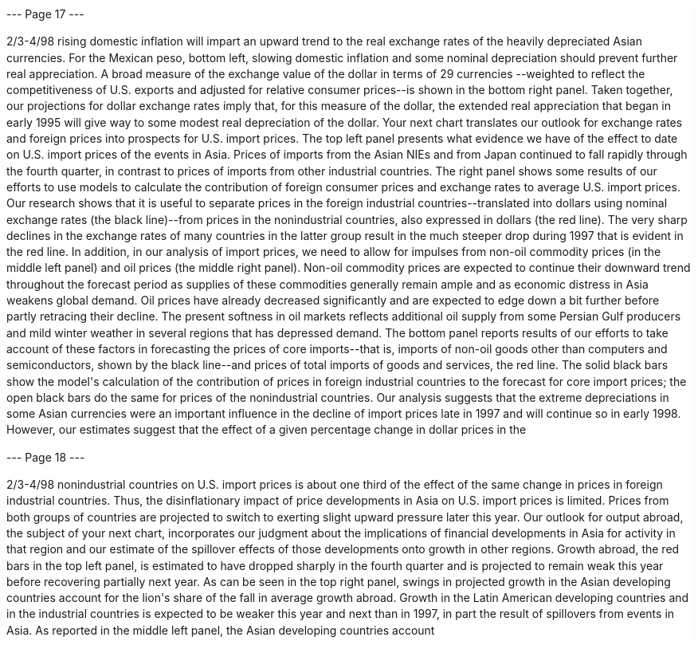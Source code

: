 --- Page 17 ---

2/3-4/98
rising domestic inflation will impart an upward trend to the real exchange rates of
the heavily depreciated Asian currencies. For the Mexican peso, bottom left,
slowing domestic inflation and some nominal depreciation should prevent further
real appreciation.
A broad measure of the exchange value of the dollar in terms of 29 currencies
--weighted to reflect the competitiveness of U.S. exports and adjusted for relative
consumer prices--is shown in the bottom right panel. Taken together, our
projections for dollar exchange rates imply that, for this measure of the dollar, the
extended real appreciation that began in early 1995 will give way to some modest
real depreciation of the dollar.
Your next chart translates our outlook for exchange rates and foreign prices
into prospects for U.S. import prices. The top left panel presents what evidence
we have of the effect to date on U.S. import prices of the events in Asia. Prices of
imports from the Asian NIEs and from Japan continued to fall rapidly through the
fourth quarter, in contrast to prices of imports from other industrial countries.
The right panel shows some results of our efforts to use models to calculate
the contribution of foreign consumer prices and exchange rates to average U.S.
import prices. Our research shows that it is useful to separate prices in the foreign
industrial countries--translated into dollars using nominal exchange rates (the
black line)--from prices in the nonindustrial countries, also expressed in dollars
(the red line). The very sharp declines in the exchange rates of many countries in
the latter group result in the much steeper drop during 1997 that is evident in the
red line. In addition, in our analysis of import prices, we need to allow for
impulses from non-oil commodity prices (in the middle left panel) and oil prices
(the middle right panel). Non-oil commodity prices are expected to continue their
downward trend throughout the forecast period as supplies of these commodities
generally remain ample and as economic distress in Asia weakens global demand.
Oil prices have already decreased significantly and are expected to edge down a
bit further before partly retracing their decline. The present softness in oil markets
reflects additional oil supply from some Persian Gulf producers and mild winter
weather in several regions that has depressed demand.
The bottom panel reports results of our efforts to take account of these factors
in forecasting the prices of core imports--that is, imports of non-oil goods other
than computers and semiconductors, shown by the black line--and prices of total
imports of goods and services, the red line. The solid black bars show the
model's calculation of the contribution of prices in foreign industrial countries to
the forecast for core import prices; the open black bars do the same for prices of
the nonindustrial countries. Our analysis suggests that the extreme depreciations
in some Asian currencies were an important influence in the decline of import
prices late in 1997 and will continue so in early 1998. However, our estimates
suggest that the effect of a given percentage change in dollar prices in the

--- Page 18 ---

2/3-4/98
nonindustrial countries on U.S. import prices is about one third of the effect of the
same change in prices in foreign industrial countries. Thus, the disinflationary
impact of price developments in Asia on U.S. import prices is limited. Prices
from both groups of countries are projected to switch to exerting slight upward
pressure later this year.
Our outlook for output abroad, the subject of your next chart, incorporates our
judgment about the implications of financial developments in Asia for activity in
that region and our estimate of the spillover effects of those developments onto
growth in other regions. Growth abroad, the red bars in the top left panel, is
estimated to have dropped sharply in the fourth quarter and is projected to remain
weak this year before recovering partially next year. As can be seen in the top
right panel, swings in projected growth in the Asian developing countries account
for the lion's share of the fall in average growth abroad. Growth in the Latin
American developing countries and in the industrial countries is expected to be
weaker this year and next than in 1997, in part the result of spillovers from events
in Asia.
As reported in the middle left panel, the Asian developing countries account